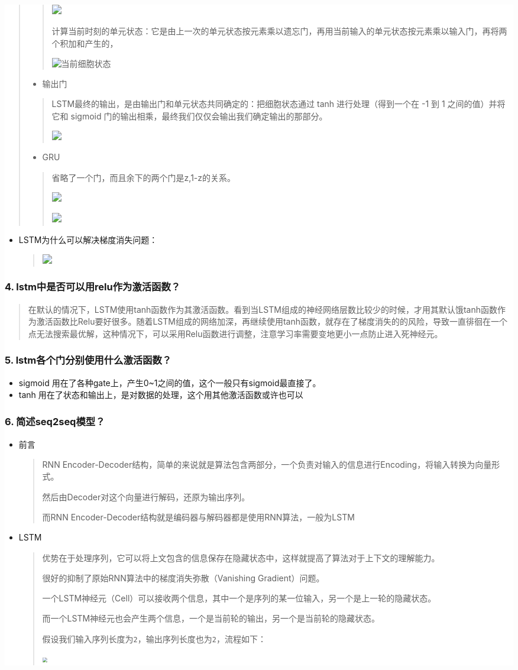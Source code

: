   >   >![](/Users/ydchen/Documents/files/gitfiles/note/md_record/问题/imgs/RNN/input_gate1.png)
  >   >
  >   >计算当前时刻的单元状态：它是由上一次的单元状态按元素乘以遗忘门，再用当前输入的单元状态按元素乘以输入门，再将两个积加和产生的，
  >   >
  >   >![当前细胞状态](/Users/ydchen/Documents/files/gitfiles/note/md_record/问题/imgs/RNN/input_gate2.png)
  >
  >   * 输出门
  >
  >   >LSTM最终的输出，是由输出门和单元状态共同确定的：把细胞状态通过 tanh 进行处理（得到一个在 -1 到 1 之间的值）并将它和 sigmoid 门的输出相乘，最终我们仅仅会输出我们确定输出的那部分。
  >   >
  >   >![](/Users/ydchen/Documents/files/gitfiles/note/md_record/问题/imgs/RNN/output_gate.png)
  >   >
  >   >
  >
  > * GRU
  >
  > > 省略了一个门，而且余下的两个门是z,1-z的关系。
  > >
  > > ![](/Users/ydchen/Documents/files/gitfiles/note/md_record/问题/imgs/RNN/fig7.png)
  > >
  > > ![](/Users/ydchen/Documents/files/gitfiles/note/md_record/问题/imgs/RNN/GRU.png)

* LSTM为什么可以解决梯度消失问题：

  > ![](/Users/ydchen/Documents/files/gitfiles/note/md_record/问题/imgs/RNN/fig6.png)

### 4. lstm中是否可以用relu作为激活函数？

> 在默认的情况下，LSTM使用tanh函数作为其激活函数。看到当LSTM组成的神经网络层数比较少的时候，才用其默认饿tanh函数作为激活函数比Relu要好很多。随着LSTM组成的网络加深，再继续使用tanh函数，就存在了梯度消失的的风险，导致一直徘徊在一个点无法搜索最优解，这种情况下，可以采用Relu函数进行调整，注意学习率需要变地更小一点防止进入死神经元。

### 5. lstm各个门分别使用什么激活函数？

* sigmoid 用在了各种gate上，产生0~1之间的值，这个一般只有sigmoid最直接了。
* tanh 用在了状态和输出上，是对数据的处理，这个用其他激活函数或许也可以

### 6. 简述seq2seq模型？

* 前言

  > RNN Encoder-Decoder结构，简单的来说就是算法包含两部分，一个负责对输入的信息进行Encoding，将输入转换为向量形式。
  >
  > 然后由Decoder对这个向量进行解码，还原为输出序列。
  >
  > 而RNN Encoder-Decoder结构就是编码器与解码器都是使用RNN算法，一般为LSTM

* LSTM

  > 优势在于处理序列，它可以将上文包含的信息保存在隐藏状态中，这样就提高了算法对于上下文的理解能力。
  >
  > 很好的抑制了原始RNN算法中的梯度消失弥散（Vanishing Gradient）问题。
  >
  > 一个LSTM神经元（Cell）可以接收两个信息，其中一个是序列的某一位输入，另一个是上一轮的隐藏状态。
  >
  > 而一个LSTM神经元也会产生两个信息，一个是当前轮的输出，另一个是当前轮的隐藏状态。
  >
  > 假设我们输入序列长度为`2`，输出序列长度也为`2`，流程如下：
  >
  > <img src="/Users/ydchen/Documents/files/gitfiles/note/md_record/问题/imgs/seq2seq/fig1.png" style="zoom:50%;" />
